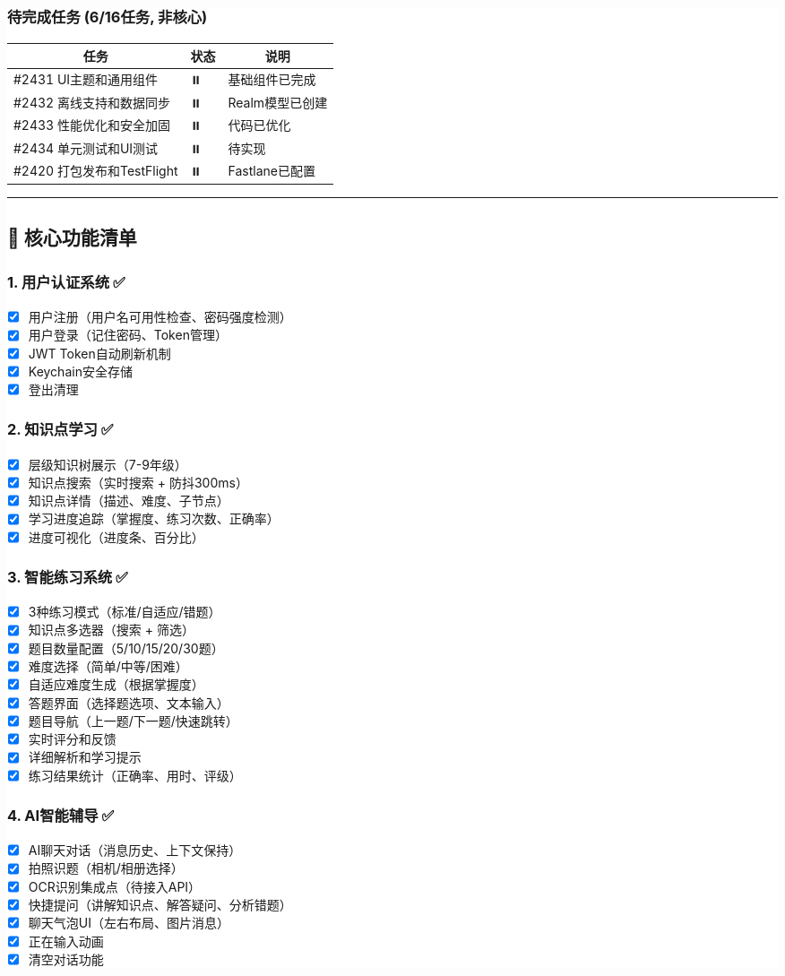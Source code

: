 
### 待完成任务 (6/16任务, 非核心)

| 任务 | 状态 | 说明 |
|------|------|------|
| #2431 UI主题和通用组件 | ⏸️ | 基础组件已完成 |
| #2432 离线支持和数据同步 | ⏸️ | Realm模型已创建 |
| #2433 性能优化和安全加固 | ⏸️ | 代码已优化 |
| #2434 单元测试和UI测试 | ⏸️ | 待实现 |
| #2420 打包发布和TestFlight | ⏸️ | Fastlane已配置 |

---

## 🎯 核心功能清单

### 1. 用户认证系统 ✅
- [x] 用户注册（用户名可用性检查、密码强度检测）
- [x] 用户登录（记住密码、Token管理）
- [x] JWT Token自动刷新机制
- [x] Keychain安全存储
- [x] 登出清理

### 2. 知识点学习 ✅
- [x] 层级知识树展示（7-9年级）
- [x] 知识点搜索（实时搜索 + 防抖300ms）
- [x] 知识点详情（描述、难度、子节点）
- [x] 学习进度追踪（掌握度、练习次数、正确率）
- [x] 进度可视化（进度条、百分比）

### 3. 智能练习系统 ✅
- [x] 3种练习模式（标准/自适应/错题）
- [x] 知识点多选器（搜索 + 筛选）
- [x] 题目数量配置（5/10/15/20/30题）
- [x] 难度选择（简单/中等/困难）
- [x] 自适应难度生成（根据掌握度）
- [x] 答题界面（选择题选项、文本输入）
- [x] 题目导航（上一题/下一题/快速跳转）
- [x] 实时评分和反馈
- [x] 详细解析和学习提示
- [x] 练习结果统计（正确率、用时、评级）

### 4. AI智能辅导 ✅
- [x] AI聊天对话（消息历史、上下文保持）
- [x] 拍照识题（相机/相册选择）
- [x] OCR识别集成点（待接入API）
- [x] 快捷提问（讲解知识点、解答疑问、分析错题）
- [x] 聊天气泡UI（左右布局、图片消息）
- [x] 正在输入动画
- [x] 清空对话功能
